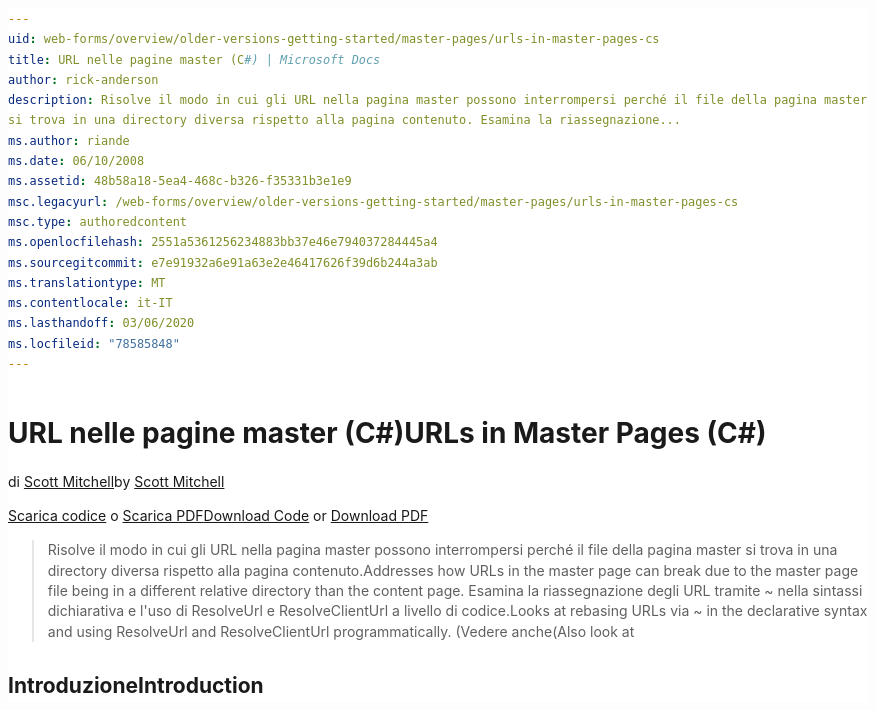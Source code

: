 ```yaml
---
uid: web-forms/overview/older-versions-getting-started/master-pages/urls-in-master-pages-cs
title: URL nelle pagine master (C#) | Microsoft Docs
author: rick-anderson
description: Risolve il modo in cui gli URL nella pagina master possono interrompersi perché il file della pagina master si trova in una directory diversa rispetto alla pagina contenuto. Esamina la riassegnazione...
ms.author: riande
ms.date: 06/10/2008
ms.assetid: 48b58a18-5ea4-468c-b326-f35331b3e1e9
msc.legacyurl: /web-forms/overview/older-versions-getting-started/master-pages/urls-in-master-pages-cs
msc.type: authoredcontent
ms.openlocfilehash: 2551a5361256234883bb37e46e794037284445a4
ms.sourcegitcommit: e7e91932a6e91a63e2e46417626f39d6b244a3ab
ms.translationtype: MT
ms.contentlocale: it-IT
ms.lasthandoff: 03/06/2020
ms.locfileid: "78585848"
---
```

# <a name="urls-in-master-pages-c"></a><span data-ttu-id="e5dc2-104">URL nelle pagine master (C#)</span><span class="sxs-lookup"><span data-stu-id="e5dc2-104">URLs in Master Pages (C#)</span></span>

<span data-ttu-id="e5dc2-105">di [Scott Mitchell](https://twitter.com/ScottOnWriting)</span><span class="sxs-lookup"><span data-stu-id="e5dc2-105">by [Scott Mitchell](https://twitter.com/ScottOnWriting)</span></span>

<span data-ttu-id="e5dc2-106">[Scarica codice](https://download.microsoft.com/download/e/e/f/eef369f5-743a-4a52-908f-b6532c4ce0a4/ASPNET_MasterPages_Tutorial_04_CS.zip) o [Scarica PDF](https://download.microsoft.com/download/8/f/6/8f6349e4-6554-405a-bcd7-9b094ba5089a/ASPNET_MasterPages_Tutorial_04_CS.pdf)</span><span class="sxs-lookup"><span data-stu-id="e5dc2-106">[Download Code](https://download.microsoft.com/download/e/e/f/eef369f5-743a-4a52-908f-b6532c4ce0a4/ASPNET_MasterPages_Tutorial_04_CS.zip) or [Download PDF](https://download.microsoft.com/download/8/f/6/8f6349e4-6554-405a-bcd7-9b094ba5089a/ASPNET_MasterPages_Tutorial_04_CS.pdf)</span></span>

> <span data-ttu-id="e5dc2-107">Risolve il modo in cui gli URL nella pagina master possono interrompersi perché il file della pagina master si trova in una directory diversa rispetto alla pagina contenuto.</span><span class="sxs-lookup"><span data-stu-id="e5dc2-107">Addresses how URLs in the master page can break due to the master page file being in a different relative directory than the content page.</span></span> <span data-ttu-id="e5dc2-108">Esamina la riassegnazione degli URL tramite ~ nella sintassi dichiarativa e l'uso di ResolveUrl e ResolveClientUrl a livello di codice.</span><span class="sxs-lookup"><span data-stu-id="e5dc2-108">Looks at rebasing URLs via ~ in the declarative syntax and using ResolveUrl and ResolveClientUrl programmatically.</span></span> <span data-ttu-id="e5dc2-109">(Vedere anche</span><span class="sxs-lookup"><span data-stu-id="e5dc2-109">(Also look at</span></span>

## <a name="introduction"></a><span data-ttu-id="e5dc2-110">Introduzione</span><span class="sxs-lookup"><span data-stu-id="e5dc2-110">Introduction</span></span>
